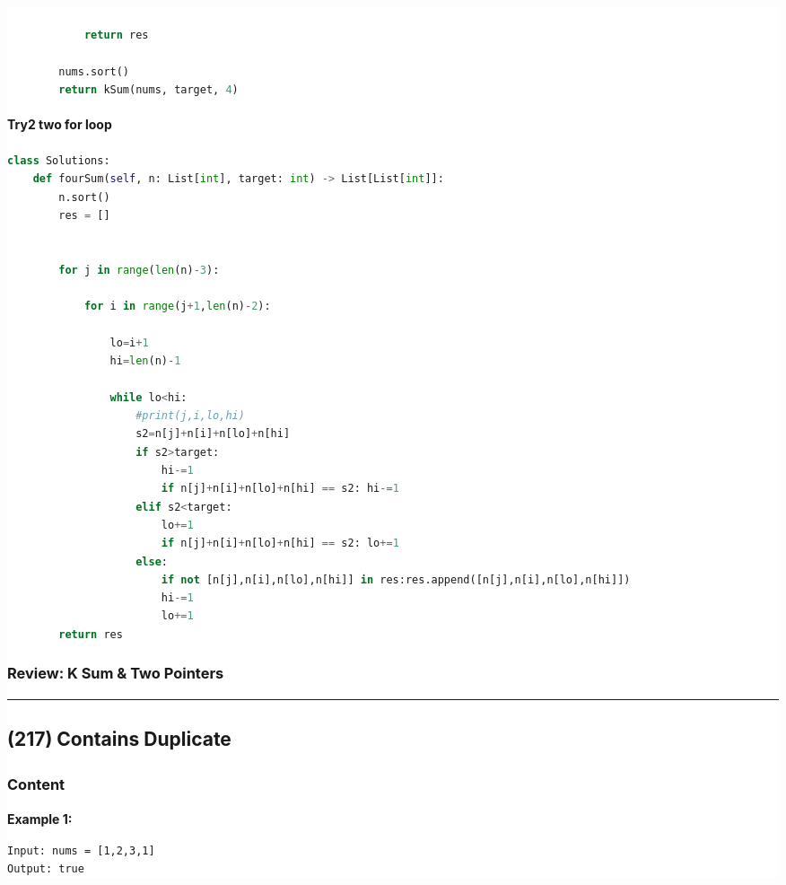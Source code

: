 ```python
                                                         
            return res

        nums.sort()
        return kSum(nums, target, 4)
```

#### Try2 two for loop

```python
class Solutions:
    def fourSum(self, n: List[int], target: int) -> List[List[int]]:
        n.sort()
        res = []


        for j in range(len(n)-3):

            for i in range(j+1,len(n)-2):

                lo=i+1
                hi=len(n)-1
                
                while lo<hi:
                    #print(j,i,lo,hi)
                    s2=n[j]+n[i]+n[lo]+n[hi]                
                    if s2>target:
                        hi-=1    
                        if n[j]+n[i]+n[lo]+n[hi] == s2: hi-=1
                    elif s2<target:
                        lo+=1
                        if n[j]+n[i]+n[lo]+n[hi] == s2: lo+=1
                    else:
                        if not [n[j],n[i],n[lo],n[hi]] in res:res.append([n[j],n[i],n[lo],n[hi]])
                        hi-=1
                        lo+=1
        return res        
```

### Review: K Sum & Two Pointers

-----

## (217) Contains Duplicate

### Content

**Example 1:**

```
Input: nums = [1,2,3,1]
Output: true
```
